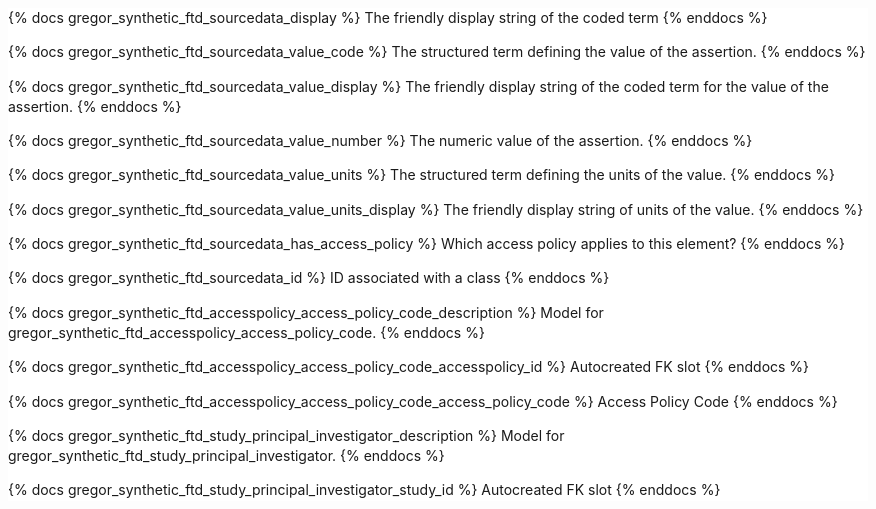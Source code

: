 
{% docs gregor_synthetic_ftd_sourcedata_display %}
The friendly display string of the coded term
{% enddocs %}


{% docs gregor_synthetic_ftd_sourcedata_value_code %}
The structured term defining the value of the assertion.
{% enddocs %}


{% docs gregor_synthetic_ftd_sourcedata_value_display %}
The friendly display string of the coded term for the value of the assertion.
{% enddocs %}


{% docs gregor_synthetic_ftd_sourcedata_value_number %}
The numeric value of the assertion.
{% enddocs %}


{% docs gregor_synthetic_ftd_sourcedata_value_units %}
The structured term defining the units of the value.
{% enddocs %}


{% docs gregor_synthetic_ftd_sourcedata_value_units_display %}
The friendly display string of units of the value.
{% enddocs %}


{% docs gregor_synthetic_ftd_sourcedata_has_access_policy %}
Which access policy applies to this element?
{% enddocs %}


{% docs gregor_synthetic_ftd_sourcedata_id %}
ID associated with a class
{% enddocs %}


{% docs gregor_synthetic_ftd_accesspolicy_access_policy_code_description %}
Model for gregor_synthetic_ftd_accesspolicy_access_policy_code.
{% enddocs %}


{% docs gregor_synthetic_ftd_accesspolicy_access_policy_code_accesspolicy_id %}
Autocreated FK slot
{% enddocs %}


{% docs gregor_synthetic_ftd_accesspolicy_access_policy_code_access_policy_code %}
Access Policy Code
{% enddocs %}


{% docs gregor_synthetic_ftd_study_principal_investigator_description %}
Model for gregor_synthetic_ftd_study_principal_investigator.
{% enddocs %}


{% docs gregor_synthetic_ftd_study_principal_investigator_study_id %}
Autocreated FK slot
{% enddocs %}
